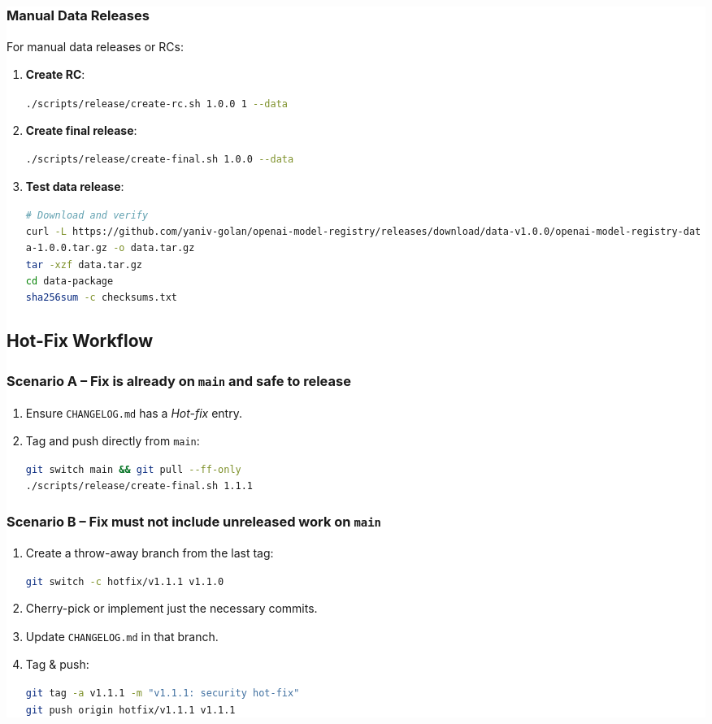 ### Manual Data Releases

For manual data releases or RCs:

1. **Create RC**:

   ```bash
   ./scripts/release/create-rc.sh 1.0.0 1 --data
   ```

1. **Create final release**:

   ```bash
   ./scripts/release/create-final.sh 1.0.0 --data
   ```

1. **Test data release**:

   ```bash
   # Download and verify
   curl -L https://github.com/yaniv-golan/openai-model-registry/releases/download/data-v1.0.0/openai-model-registry-data-1.0.0.tar.gz -o data.tar.gz
   tar -xzf data.tar.gz
   cd data-package
   sha256sum -c checksums.txt
   ```

## Hot-Fix Workflow

### Scenario A – Fix is already on `main` and safe to release

1. Ensure `CHANGELOG.md` has a *Hot-fix* entry.

1. Tag and push directly from `main`:

   ```bash
   git switch main && git pull --ff-only
   ./scripts/release/create-final.sh 1.1.1
   ```

### Scenario B – Fix must not include unreleased work on `main`

1. Create a throw-away branch from the last tag:

   ```bash
   git switch -c hotfix/v1.1.1 v1.1.0
   ```

1. Cherry-pick or implement just the necessary commits.

1. Update `CHANGELOG.md` in that branch.

1. Tag & push:

   ```bash
   git tag -a v1.1.1 -m "v1.1.1: security hot-fix"
   git push origin hotfix/v1.1.1 v1.1.1
   ```
